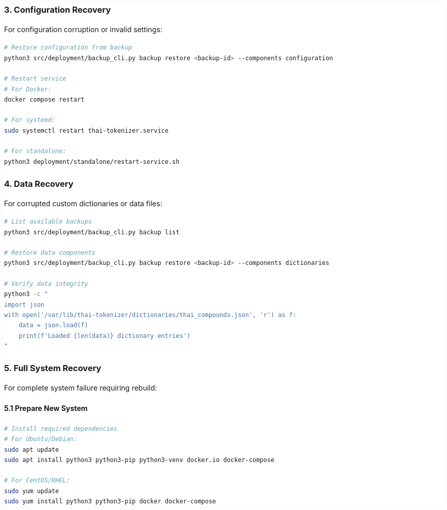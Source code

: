 ### 3. Configuration Recovery

For configuration corruption or invalid settings:

```bash
# Restore configuration from backup
python3 src/deployment/backup_cli.py backup restore <backup-id> --components configuration

# Restart service
# For Docker:
docker compose restart

# For systemd:
sudo systemctl restart thai-tokenizer.service

# For standalone:
python3 deployment/standalone/restart-service.sh
```

### 4. Data Recovery

For corrupted custom dictionaries or data files:

```bash
# List available backups
python3 src/deployment/backup_cli.py backup list

# Restore data components
python3 src/deployment/backup_cli.py backup restore <backup-id> --components dictionaries

# Verify data integrity
python3 -c "
import json
with open('/var/lib/thai-tokenizer/dictionaries/thai_compounds.json', 'r') as f:
    data = json.load(f)
    print(f'Loaded {len(data)} dictionary entries')
"
```

### 5. Full System Recovery

For complete system failure requiring rebuild:

#### 5.1 Prepare New System

```bash
# Install required dependencies
# For Ubuntu/Debian:
sudo apt update
sudo apt install python3 python3-pip python3-venv docker.io docker-compose

# For CentOS/RHEL:
sudo yum update
sudo yum install python3 python3-pip docker docker-compose
```
